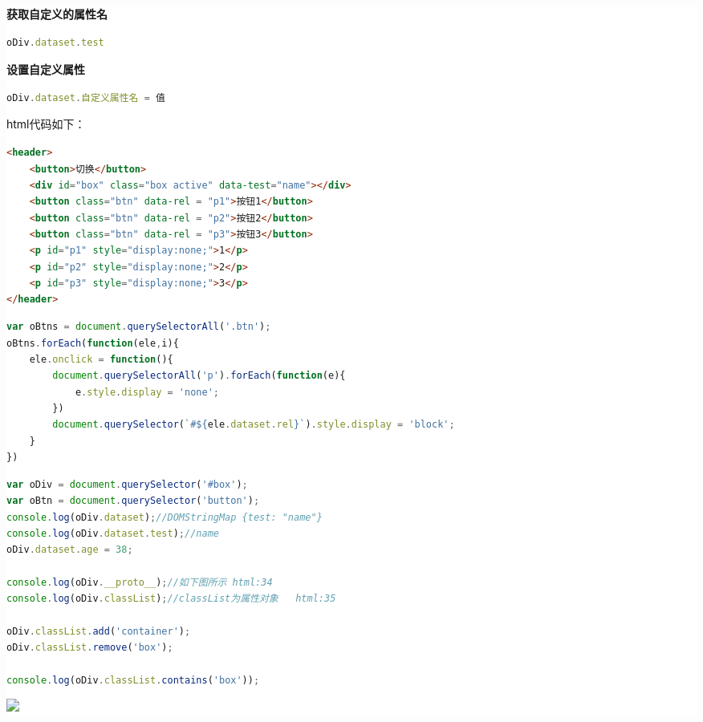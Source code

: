 **获取自定义的属性名**

```javascript
oDiv.dataset.test
```

**设置自定义属性**

```javascript
oDiv.dataset.自定义属性名 = 值
```

html代码如下：

```html
<header>
    <button>切换</button>
    <div id="box" class="box active" data-test="name"></div>
    <button class="btn" data-rel = "p1">按钮1</button>
    <button class="btn" data-rel = "p2">按钮2</button>
    <button class="btn" data-rel = "p3">按钮3</button>
    <p id="p1" style="display:none;">1</p>
    <p id="p2" style="display:none;">2</p>
    <p id="p3" style="display:none;">3</p>
</header>
```



```javascript
var oBtns = document.querySelectorAll('.btn');
oBtns.forEach(function(ele,i){
    ele.onclick = function(){
        document.querySelectorAll('p').forEach(function(e){
            e.style.display = 'none';
        })
        document.querySelector(`#${ele.dataset.rel}`).style.display = 'block';
    }
})
```

```javascript
var oDiv = document.querySelector('#box');
var oBtn = document.querySelector('button');
console.log(oDiv.dataset);//DOMStringMap {test: "name"}
console.log(oDiv.dataset.test);//name
oDiv.dataset.age = 38;

console.log(oDiv.__proto__);//如下图所示 html:34
console.log(oDiv.classList);//classList为属性对象   html:35

oDiv.classList.add('container');
oDiv.classList.remove('box');

console.log(oDiv.classList.contains('box'));
```

![](D:\web\Typora\HTML5\static\images\10.png)
